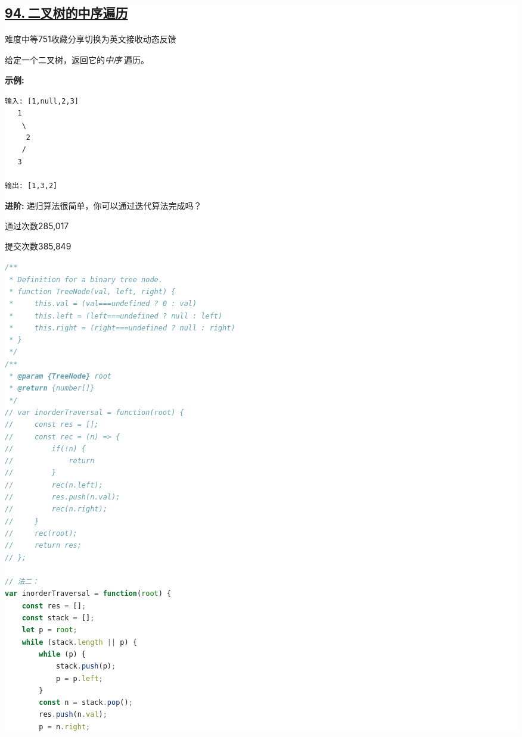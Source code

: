 

## [94. 二叉树的中序遍历](https://leetcode-cn.com/problems/binary-tree-inorder-traversal/)

难度中等751收藏分享切换为英文接收动态反馈

给定一个二叉树，返回它的*中序* 遍历。

**示例:**

```
输入: [1,null,2,3]
   1
    \
     2
    /
   3

输出: [1,3,2]
```

**进阶:** 递归算法很简单，你可以通过迭代算法完成吗？

通过次数285,017

提交次数385,849

```js
/**
 * Definition for a binary tree node.
 * function TreeNode(val, left, right) {
 *     this.val = (val===undefined ? 0 : val)
 *     this.left = (left===undefined ? null : left)
 *     this.right = (right===undefined ? null : right)
 * }
 */
/**
 * @param {TreeNode} root
 * @return {number[]}
 */
// var inorderTraversal = function(root) {
//     const res = [];
//     const rec = (n) => {
//         if(!n) {
//             return
//         }
//         rec(n.left);
//         res.push(n.val);
//         rec(n.right);
//     }
//     rec(root);
//     return res;
// };

// 法二：
var inorderTraversal = function(root) {
    const res = [];
    const stack = [];
    let p = root;
    while (stack.length || p) {
        while (p) {
            stack.push(p);
            p = p.left;
        }
        const n = stack.pop();
        res.push(n.val);
        p = n.right;
```